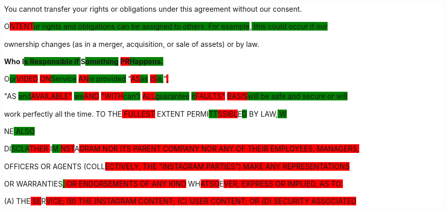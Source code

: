 
You cannot transfer your rights or obligations under this agreement without our consent.


</span>O<span style="background-color: red;">NTENT</span><span style="background-color: green;">ur rights and obligations can be assigned to others. For example</span>,<span style="background-color: green;"> this could occur if our


ownership changes (as in a merger, acquisition, or sale of assets) or by law.


**Who</span> I<span style="background-color: green;">s Responsible if </span>S<span style="background-color: green;">omething</span> <span style="background-color: red;">PR</span><span style="background-color: green;">Happens.**


</span>O<span style="background-color: green;">ur</span><span style="background-color: red;">VIDED</span> <span style="background-color: red;">ON</span><span style="background-color: green;">Service</span> <span style="background-color: red;">AN</span><span style="background-color: green;">is provided</span> "<span style="background-color: red;">AS</span><span style="background-color: green;">as</span> <span style="background-color: red;">IS</span><span style="background-color: green;">is,</span>"<span style="background-color: red;">,


"AS</span> <span style="background-color: green;">and</span><span style="background-color: red;">AVAILABLE"</span> <span style="background-color: green;">we</span><span style="background-color: red;">AND</span> <span style="background-color: red;">"WITH</span><span style="background-color: green;">can't</span> <span style="background-color: red;">ALL</span><span style="background-color: green;">guarantee</span> <span style="background-color: green;">it</span><span style="background-color: red;">FAULTS"</span> <span style="background-color: red;">BASIS</span><span style="background-color: green;">will be safe and secure or will


work perfectly all the time</span>. TO THE<span style="background-color: red;"> FULLEST</span> EXTENT PERMI<span style="background-color: green;">TT</span><span style="background-color: red;">SSIBL</span>E<span style="background-color: green;">D</span> BY LAW,<span style="background-color: green;"> W</span><span style="background-color: red;">


N</span>E<span style="background-color: green;"> ALSO


D</span>I<span style="background-color: green;">SCLA</span><span style="background-color: red;">THER </span>I<span style="background-color: green;">M </span><span style="background-color: red;">NST</span>A<span style="background-color: red;">GRAM NOR ITS PARENT COMPANY NOR ANY OF THEIR EMPLOYEES, MANAGERS,



OFFICERS OR AGENTS (CO</span>LL<span style="background-color: red;">ECTIVELY, THE "INSTAGRAM PARTIES") MAKE ANY REPRESENTATIONS


OR</span> WARRANTIES<span style="background-color: green;">,</span><span style="background-color: red;"> OR ENDORSEMENTS OF ANY KIND</span> WH<span style="background-color: red;">ATSO</span>E<span style="background-color: red;">VER, EXPRESS OR IMPLIED, AS TO:


(A) </span>THE<span style="background-color: red;"> SE</span>R<span style="background-color: red;">VICE; (B) THE INSTAGRAM CONTENT; (C) USER CONTENT; OR (D) SECURITY ASSOCIATED

